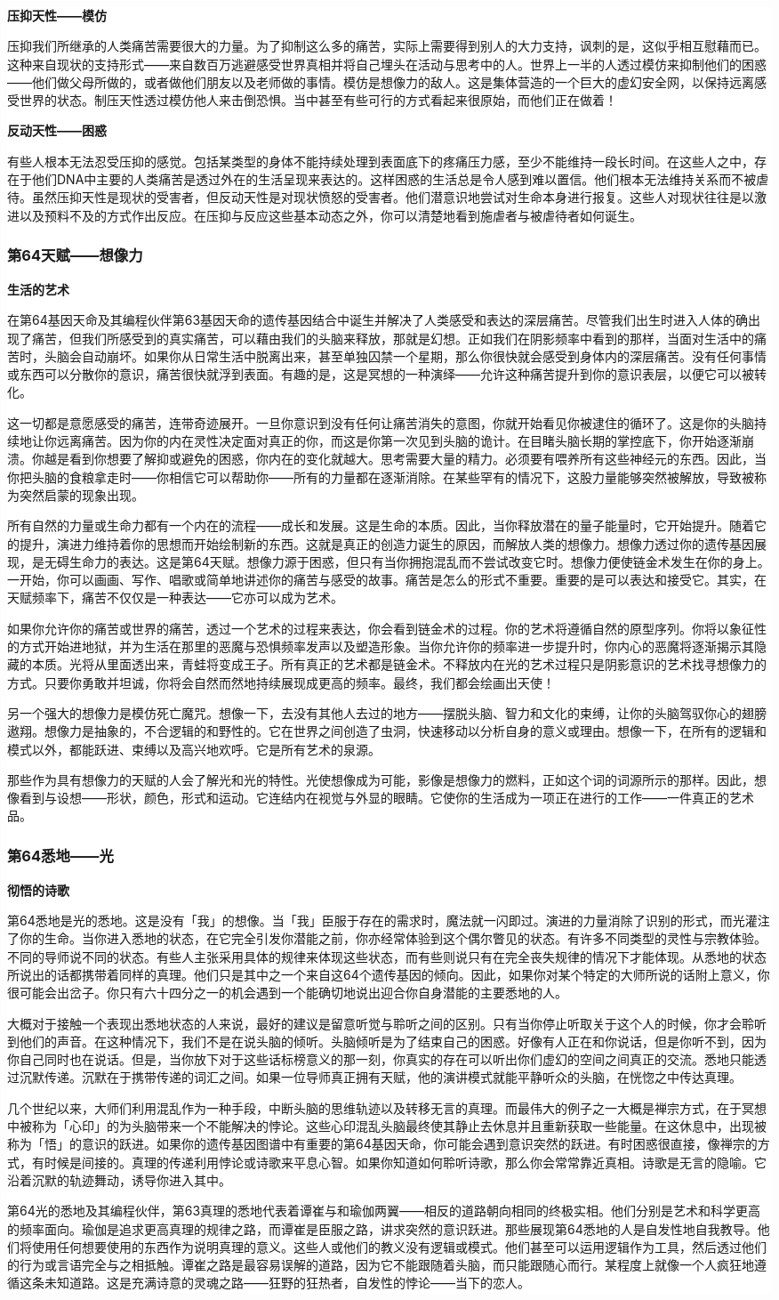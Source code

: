 **压抑天性——模仿**

压抑我们所继承的人类痛苦需要很大的力量。为了抑制这么多的痛苦，实际上需要得到别人的大力支持，讽刺的是，这似乎相互慰藉而已。这种来自现状的支持形式——来自数百万逃避感受世界真相并将自己埋头在活动与思考中的人。世界上一半的人透过模仿来抑制他们的困惑——他们做父母所做的，或者做他们朋友以及老师做的事情。模仿是想像力的敌人。这是集体营造的一个巨大的虚幻安全网，以保持远离感受世界的状态。制压天性透过模仿他人来击倒恐惧。当中甚至有些可行的方式看起来很原始，而他们正在做着！

**反动天性——困惑**

有些人根本无法忍受压抑的感觉。包括某类型的身体不能持续处理到表面底下的疼痛压力感，至少不能维持一段长时间。在这些人之中，存在于他们DNA中主要的人类痛苦是透过外在的生活呈现来表达的。这样困惑的生活总是令人感到难以置信。他们根本无法维持关系而不被虐待。虽然压抑天性是现状的受害者，但反动天性是对现状愤怒的受害者。他们潜意识地尝试对生命本身进行报复。这些人对现状往往是以激进以及预料不及的方式作出反应。在压抑与反应这些基本动态之外，你可以清楚地看到施虐者与被虐待者如何诞生。

### 第64天赋——想像力

**生活的艺术**

在第64基因天命及其编程伙伴第63基因天命的遗传基因结合中诞生并解决了人类感受和表达的深层痛苦。尽管我们出生时进入人体的确出现了痛苦，但我们所感受到的真实痛苦，可以藉由我们的头脑来释放，那就是幻想。正如我们在阴影频率中看到的那样，当面对生活中的痛苦时，头脑会自动崩坏。如果你从日常生活中脱离出来，甚至单独囚禁一个星期，那么你很快就会感受到身体内的深层痛苦。没有任何事情或东西可以分散你的意识，痛苦很快就浮到表面。有趣的是，这是冥想的一种演绎——允许这种痛苦提升到你的意识表层，以便它可以被转化。

这一切都是意愿感受的痛苦，连带奇迹展开。一旦你意识到没有任何让痛苦消失的意图，你就开始看见你被逮住的循环了。这是你的头脑持续地让你远离痛苦。因为你的内在灵性决定面对真正的你，而这是你第一次见到头脑的诡计。在目睹头脑长期的掌控底下，你开始逐渐崩溃。你越是看到你想要了解抑或避免的困惑，你内在的变化就越大。思考需要大量的精力。必须要有喂养所有这些神经元的东西。因此，当你把头脑的食粮拿走时——你相信它可以帮助你——所有的力量都在逐渐消除。在某些罕有的情况下，这股力量能够突然被解放，导致被称为突然启蒙的现象出现。

所有自然的力量或生命力都有一个内在的流程——成长和发展。这是生命的本质。因此，当你释放潜在的量子能量时，它开始提升。随着它的提升，演进力维持着你的思想而开始绘制新的东西。这就是真正的创造力诞生的原因，而解放人类的想像力。想像力透过你的遗传基因展现，是无碍生命力的表达。这是第64天赋。想像力源于困惑，但只有当你拥抱混乱而不尝试改变它时。想像力便使链金术发生在你的身上。一开始，你可以画画、写作、唱歌或简单地讲述你的痛苦与感受的故事。痛苦是怎么的形式不重要。重要的是可以表达和接受它。其实，在天赋频率下，痛苦不仅仅是一种表达——它亦可以成为艺术。

如果你允许你的痛苦或世界的痛苦，透过一个艺术的过程来表达，你会看到链金术的过程。你的艺术将遵循自然的原型序列。你将以象征性的方式开始进地狱，并为生活在那里的恶魔与恐惧频率发声以及塑造形象。当你允许你的频率进一步提升时，你内心的恶魔将逐渐揭示其隐藏的本质。光将从里面透出来，青蛙将变成王子。所有真正的艺术都是链金术。不释放内在光的艺术过程只是阴影意识的艺术找寻想像力的方式。只要你勇敢并坦诚，你将会自然而然地持续展现成更高的频率。最终，我们都会绘画出天使！

另一个强大的想像力是模仿死亡魔咒。想像一下，去没有其他人去过的地方——摆脱头脑、智力和文化的束缚，让你的头脑驾驭你心的翅膀遨翔。想像力是抽象的，不合逻辑的和野性的。它在世界之间创造了虫洞，快速移动以分析自身的意义或理由。想像一下，在所有的逻辑和模式以外，都能跃进、束缚以及高兴地欢呼。它是所有艺术的泉源。

那些作为具有想像力的天赋的人会了解光和光的特性。光使想像成为可能，影像是想像力的燃料，正如这个词的词源所示的那样。因此，想像看到与设想——形状，颜色，形式和运动。它连结内在视觉与外显的眼睛。它使你的生活成为一项正在进行的工作——一件真正的艺术品。

### 第64悉地——光

**彻悟的诗歌**

第64悉地是光的悉地。这是没有「我」的想像。当「我」臣服于存在的需求时，魔法就一闪即过。演进的力量消除了识别的形式，而光灌注了你的生命。当你进入悉地的状态，在它完全引发你潜能之前，你亦经常体验到这个偶尔瞥见的状态。有许多不同类型的灵性与宗教体验。不同的导师说不同的状态。有些人主张采用具体的规律来体现这些状态，而有些则说只有在完全丧失规律的情况下才能体现。从悉地的状态所说出的话都携带着同样的真理。他们只是其中之一个来自这64个遗传基因的倾向。因此，如果你对某个特定的大师所说的话附上意义，你很可能会出岔子。你只有六十四分之一的机会遇到一个能确切地说出迎合你自身潜能的主要悉地的人。

大概对于接触一个表现出悉地状态的人来说，最好的建议是留意听觉与聆听之间的区别。只有当你停止听取关于这个人的时候，你才会聆听到他们的声音。在这种情况下，我们不是在说头脑的倾听。头脑倾听是为了结束自己的困惑。好像有人正在和你说话，但是你听不到，因为你自己同时也在说话。但是，当你放下对于这些话标榜意义的那一刻，你真实的存在可以听出你们虚幻的空间之间真正的交流。悉地只能透过沉默传递。沉默在于携带传递的词汇之间。如果一位导师真正拥有天赋，他的演讲模式就能平静听众的头脑，在恍惚之中传达真理。

几个世纪以来，大师们利用混乱作为一种手段，中断头脑的思维轨迹以及转移无言的真理。而最伟大的例子之一大概是禅宗方式，在于冥想中被称为「心印」的为头脑带来一个不能解决的悖论。这些心印混乱头脑最终使其静止去休息并且重新获取一些能量。在这休息中，出现被称为「悟」的意识的跃进。如果你的遗传基因图谱中有重要的第64基因天命，你可能会遇到意识突然的跃进。有时困惑很直接，像禅宗的方式，有时候是间接的。真理的传递利用悖论或诗歌来平息心智。如果你知道如何聆听诗歌，那么你会常常靠近真相。诗歌是无言的隐喻。它沿着沉默的轨迹舞动，诱导你进入其中。

第64光的悉地及其编程伙伴，第63真理的悉地代表着谭崔与和瑜伽两翼——相反的道路朝向相同的终极实相。他们分别是艺术和科学更高的频率面向。瑜伽是追求更高真理的规律之路，而谭崔是臣服之路，讲求突然的意识跃进。那些展现第64悉地的人是自发性地自我教导。他们将使用任何想要使用的东西作为说明真理的意义。这些人或他们的教义没有逻辑或模式。他们甚至可以运用逻辑作为工具，然后透过他们的行为或言语完全与之相抵触。谭崔之路是最容易误解的道路，因为它不能跟随着头脑，而只能跟随心而行。某程度上就像一个人疯狂地遵循这条未知道路。这是充满诗意的灵魂之路——狂野的狂热者，自发性的悖论——当下的恋人。
